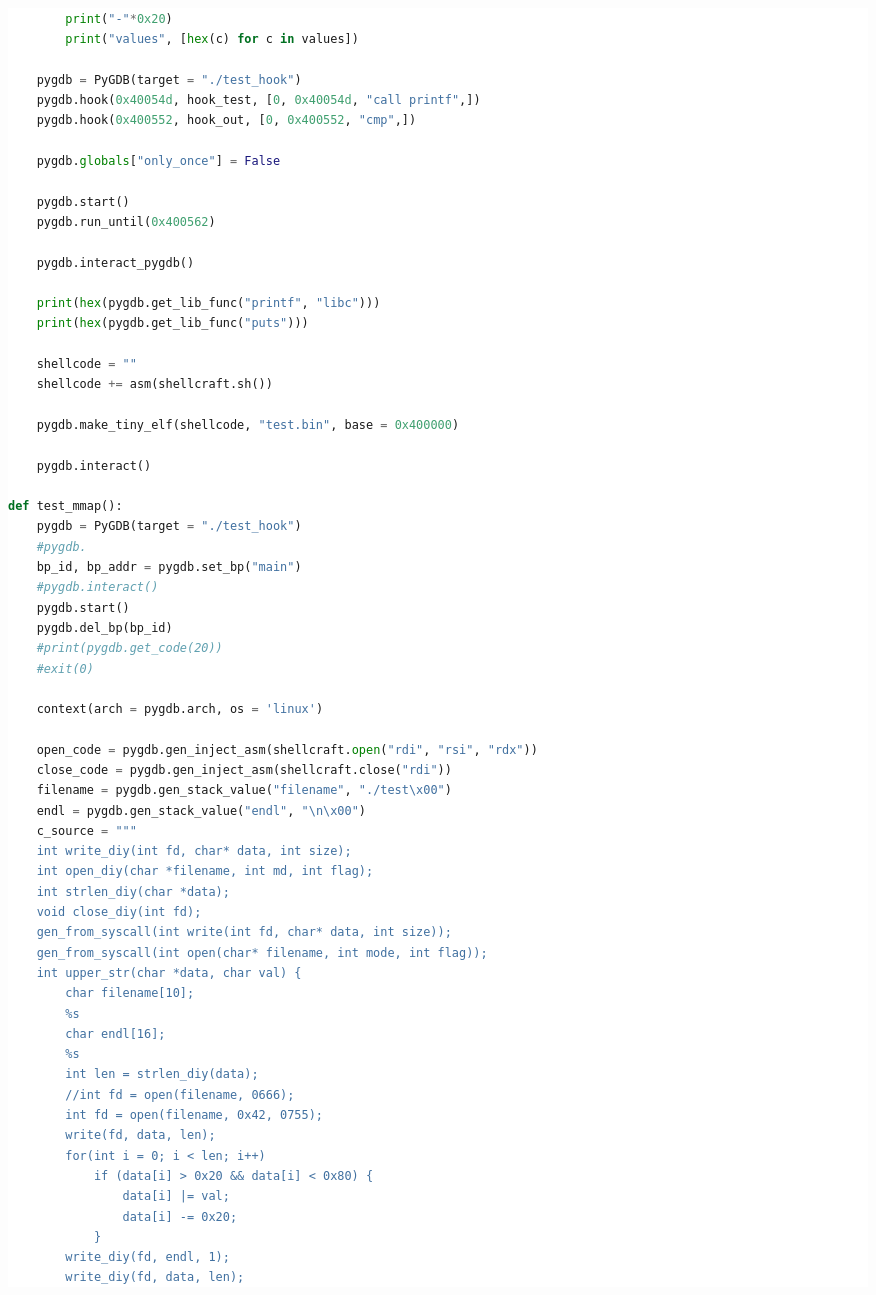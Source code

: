```python
		print("-"*0x20)
		print("values", [hex(c) for c in values])

	pygdb = PyGDB(target = "./test_hook")
	pygdb.hook(0x40054d, hook_test, [0, 0x40054d, "call printf",])
	pygdb.hook(0x400552, hook_out, [0, 0x400552, "cmp",])

	pygdb.globals["only_once"] = False

	pygdb.start()
	pygdb.run_until(0x400562)

	pygdb.interact_pygdb()

	print(hex(pygdb.get_lib_func("printf", "libc")))
	print(hex(pygdb.get_lib_func("puts")))

	shellcode = ""
	shellcode += asm(shellcraft.sh())

	pygdb.make_tiny_elf(shellcode, "test.bin", base = 0x400000)

	pygdb.interact()

def test_mmap():
	pygdb = PyGDB(target = "./test_hook")
	#pygdb.
	bp_id, bp_addr = pygdb.set_bp("main")
	#pygdb.interact()
	pygdb.start()
	pygdb.del_bp(bp_id)
	#print(pygdb.get_code(20))
	#exit(0)

	context(arch = pygdb.arch, os = 'linux')
		
	open_code = pygdb.gen_inject_asm(shellcraft.open("rdi", "rsi", "rdx"))
	close_code = pygdb.gen_inject_asm(shellcraft.close("rdi"))
	filename = pygdb.gen_stack_value("filename", "./test\x00")
	endl = pygdb.gen_stack_value("endl", "\n\x00")
	c_source = """
	int write_diy(int fd, char* data, int size);
	int open_diy(char *filename, int md, int flag);
	int strlen_diy(char *data);
	void close_diy(int fd);
	gen_from_syscall(int write(int fd, char* data, int size));
	gen_from_syscall(int open(char* filename, int mode, int flag));
	int upper_str(char *data, char val) {
		char filename[10];
		%s
		char endl[16];
		%s
		int len = strlen_diy(data);
		//int fd = open(filename, 0666);
		int fd = open(filename, 0x42, 0755);
		write(fd, data, len);
		for(int i = 0; i < len; i++)
			if (data[i] > 0x20 && data[i] < 0x80) {
				data[i] |= val;
				data[i] -= 0x20;
			}
		write_diy(fd, endl, 1);
		write_diy(fd, data, len);
```
